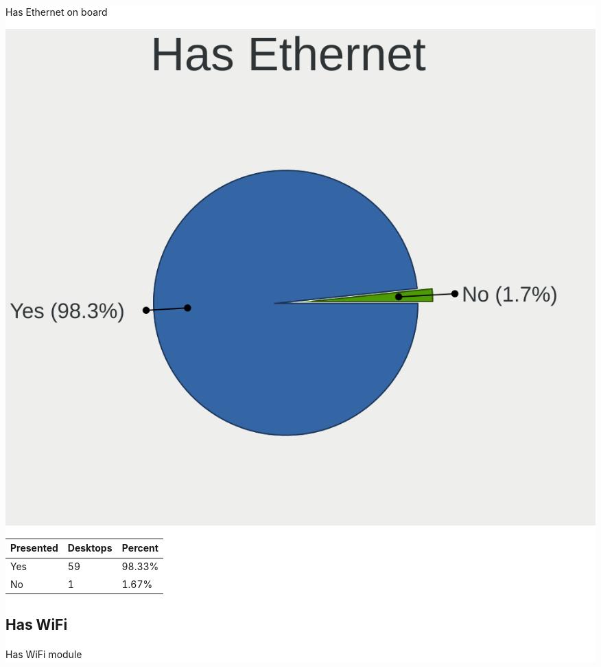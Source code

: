 Has Ethernet on board

![Has Ethernet](./images/pie_chart_bsd/node_has_ethernet.svg)


| Presented | Desktops | Percent |
|-----------|----------|---------|
| Yes       | 59       | 98.33%  |
| No        | 1        | 1.67%   |

Has WiFi
--------

Has WiFi module

